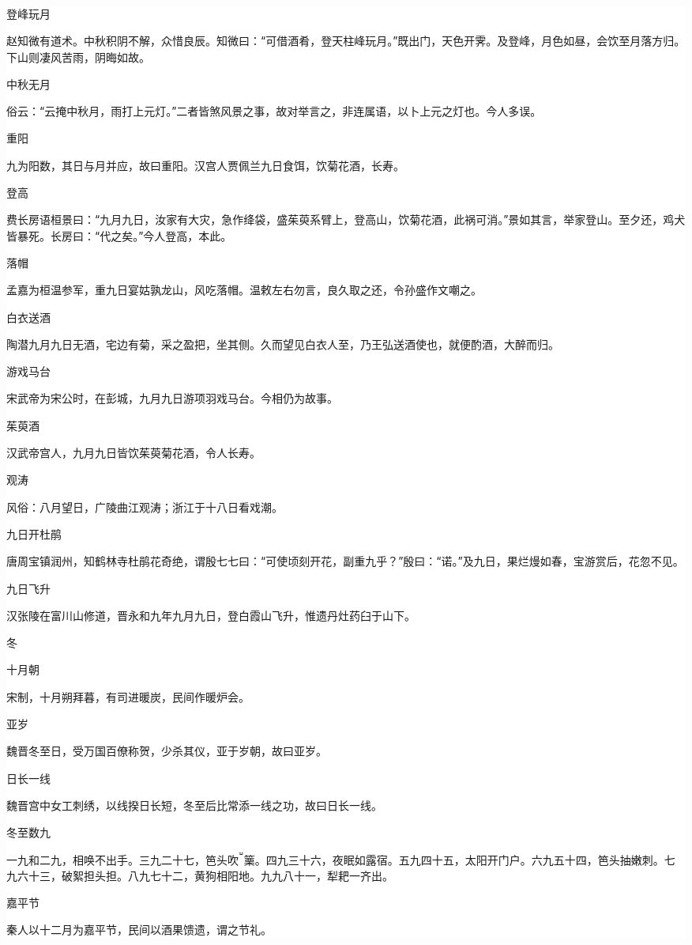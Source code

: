 登峰玩月  

赵知微有道术。中秋积阴不解，众惜良辰。知微曰：“可借酒肴，登天柱峰玩月。”既出门，天色开霁。及登峰，月色如昼，会饮至月落方归。下山则凄风苦雨，阴晦如故。  

中秋无月  

俗云：“云掩中秋月，雨打上元灯。”二者皆煞风景之事，故对举言之，非连属语，以卜上元之灯也。今人多误。  

重阳  

九为阳数，其日与月并应，故曰重阳。汉宫人贾佩兰九日食饵，饮菊花酒，长寿。  

登高  

费长房语桓景曰：“九月九日，汝家有大灾，急作绛袋，盛茱萸系臂上，登高山，饮菊花酒，此祸可消。”景如其言，举家登山。至夕还，鸡犬皆暴死。长房曰：“代之矣。”今人登高，本此。  

落帽  

孟嘉为桓温参军，重九日宴姑孰龙山，风吃落帽。温敕左右勿言，良久取之还，令孙盛作文嘲之。  

白衣送酒  

陶潜九月九日无酒，宅边有菊，采之盈把，坐其侧。久而望见白衣人至，乃王弘送酒使也，就便酌酒，大醉而归。  

游戏马台  

宋武帝为宋公时，在彭城，九月九日游项羽戏马台。今相仍为故事。  

茱萸酒  

汉武帝宫人，九月九日皆饮茱萸菊花酒，令人长寿。  

观涛  

风俗：八月望日，广陵曲江观涛；浙江于十八日看戏潮。  

九日开杜鹃  

唐周宝镇润州，知鹤林寺杜鹃花奇绝，谓殷七七曰：“可使顷刻开花，副重九乎？”殷曰：“诺。”及九日，果烂熳如春，宝游赏后，花忽不见。  

九日飞升  

汉张陵在富川山修道，晋永和九年九月九日，登白霞山飞升，惟遗丹灶药臼于山下。  

冬  

十月朝  

宋制，十月朔拜暮，有司进暖炭，民间作暖炉会。  

亚岁  

魏晋冬至日，受万国百僚称贺，少杀其仪，亚于岁朝，故曰亚岁。  

日长一线  

魏晋宫中女工刺绣，以线揆日长短，冬至后比常添一线之功，故曰日长一线。  

冬至数九  

一九和二九，相唤不出手。三九二十七，笆头吹篥。四九三十六，夜眠如露宿。五九四十五，太阳开门户。六九五十四，笆头抽嫩刺。七九六十三，破絮担头担。八九七十二，黄狗相阳地。九九八十一，犁耙一齐出。  

嘉平节  

秦人以十二月为嘉平节，民间以酒果馈遗，谓之节礼。  
